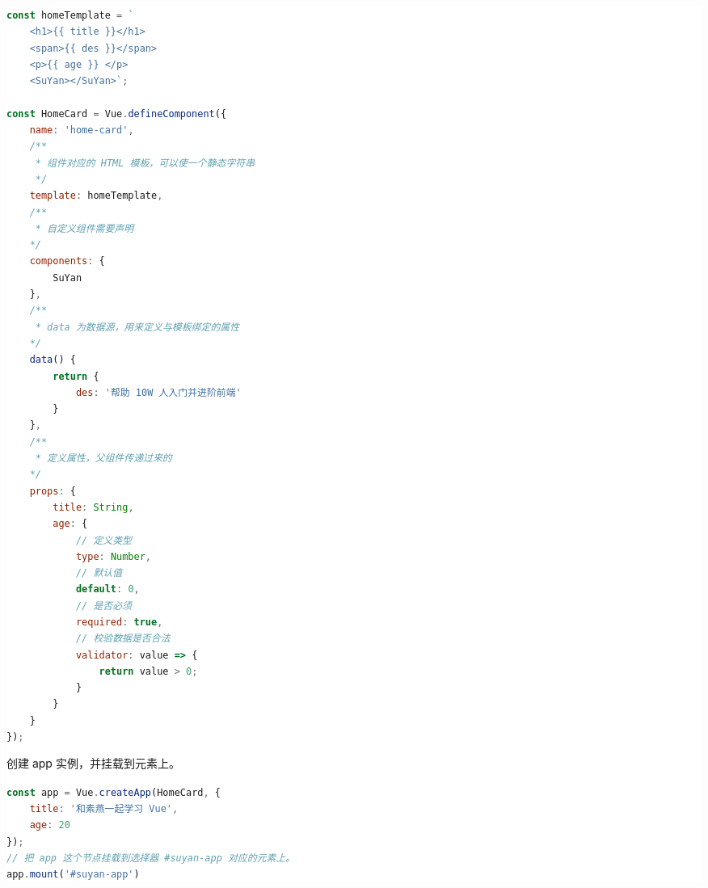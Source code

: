 ```js
const homeTemplate = `
    <h1>{{ title }}</h1>
    <span>{{ des }}</span>
    <p>{{ age }} </p>
    <SuYan></SuYan>`;

const HomeCard = Vue.defineComponent({
    name: 'home-card',
    /**
     * 组件对应的 HTML 模板，可以使一个静态字符串
     */
    template: homeTemplate,
    /**
     * 自定义组件需要声明
    */
    components: {
        SuYan
    },
    /**
     * data 为数据源，用来定义与模板绑定的属性
    */
    data() {
        return {
            des: '帮助 10W 人入门并进阶前端'
        }
    },
    /**
     * 定义属性，父组件传递过来的
    */
    props: {
        title: String,
        age: {
            // 定义类型
            type: Number,
            // 默认值
            default: 0,
            // 是否必须
            required: true,
            // 校验数据是否合法
            validator: value => {
                return value > 0;
            }
        }
    }
});
```
创建 app 实例，并挂载到元素上。

```js
const app = Vue.createApp(HomeCard, {
    title: '和素燕一起学习 Vue',
    age: 20
});
// 把 app 这个节点挂载到选择器 #suyan-app 对应的元素上。
app.mount('#suyan-app')
```
